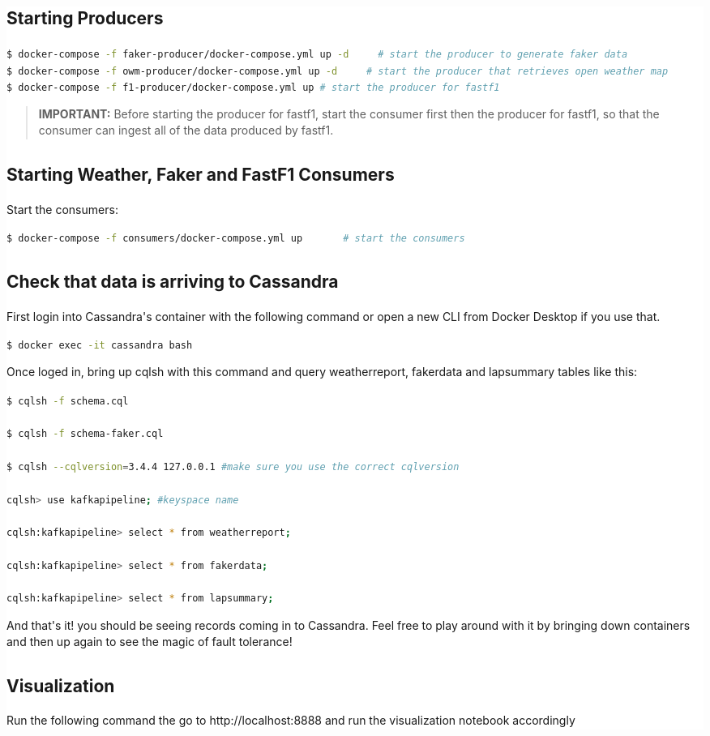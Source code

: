 ## Starting Producers
```bash
$ docker-compose -f faker-producer/docker-compose.yml up -d     # start the producer to generate faker data
$ docker-compose -f owm-producer/docker-compose.yml up -d     # start the producer that retrieves open weather map
$ docker-compose -f f1-producer/docker-compose.yml up # start the producer for fastf1
```
> **IMPORTANT:**
Before starting the producer for fastf1, start the consumer first then the producer for fastf1, so that the consumer can ingest all of the data produced by fastf1.
## Starting Weather, Faker and FastF1 Consumers

Start the consumers:
```bash
$ docker-compose -f consumers/docker-compose.yml up       # start the consumers
```

## Check that data is arriving to Cassandra

First login into Cassandra's container with the following command or open a new CLI from Docker Desktop if you use that.
```bash
$ docker exec -it cassandra bash
```
Once loged in, bring up cqlsh with this command and query weatherreport, fakerdata and lapsummary tables like this:
```bash
$ cqlsh -f schema.cql

$ cqlsh -f schema-faker.cql

$ cqlsh --cqlversion=3.4.4 127.0.0.1 #make sure you use the correct cqlversion

cqlsh> use kafkapipeline; #keyspace name

cqlsh:kafkapipeline> select * from weatherreport;

cqlsh:kafkapipeline> select * from fakerdata;

cqlsh:kafkapipeline> select * from lapsummary;
```

And that's it! you should be seeing records coming in to Cassandra. Feel free to play around with it by bringing down containers and then up again to see the magic of fault tolerance!


## Visualization

Run the following command the go to http://localhost:8888 and run the visualization notebook accordingly
